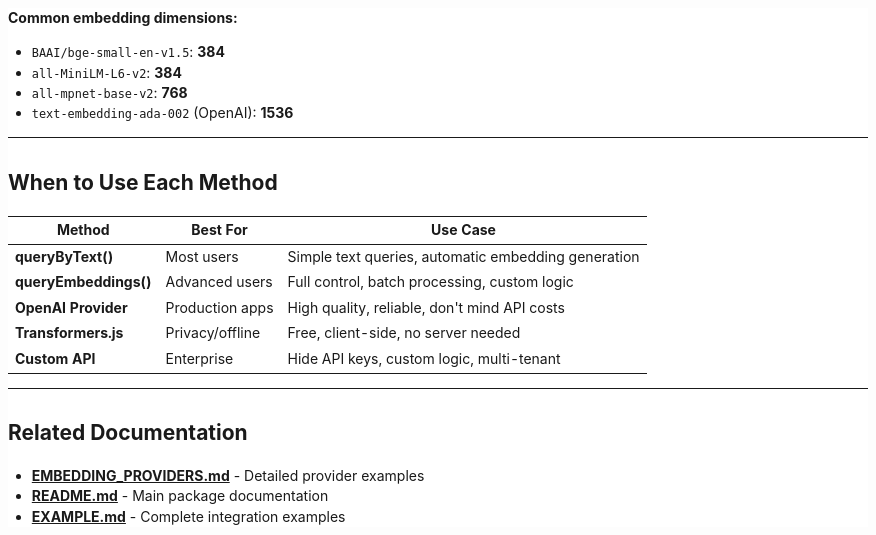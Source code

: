 **Common embedding dimensions:**

- `BAAI/bge-small-en-v1.5`: **384**
- `all-MiniLM-L6-v2`: **384**
- `all-mpnet-base-v2`: **768**
- `text-embedding-ada-002` (OpenAI): **1536**

---

## When to Use Each Method

| Method                | Best For        | Use Case                                            |
| --------------------- | --------------- | --------------------------------------------------- |
| **queryByText()**     | Most users      | Simple text queries, automatic embedding generation |
| **queryEmbeddings()** | Advanced users  | Full control, batch processing, custom logic        |
| **OpenAI Provider**   | Production apps | High quality, reliable, don't mind API costs        |
| **Transformers.js**   | Privacy/offline | Free, client-side, no server needed                 |
| **Custom API**        | Enterprise      | Hide API keys, custom logic, multi-tenant           |

---

## Related Documentation

- **[EMBEDDING_PROVIDERS.md](./EMBEDDING_PROVIDERS.md)** - Detailed provider examples
- **[README.md](./README.md)** - Main package documentation
- **[EXAMPLE.md](./EXAMPLE.md)** - Complete integration examples
